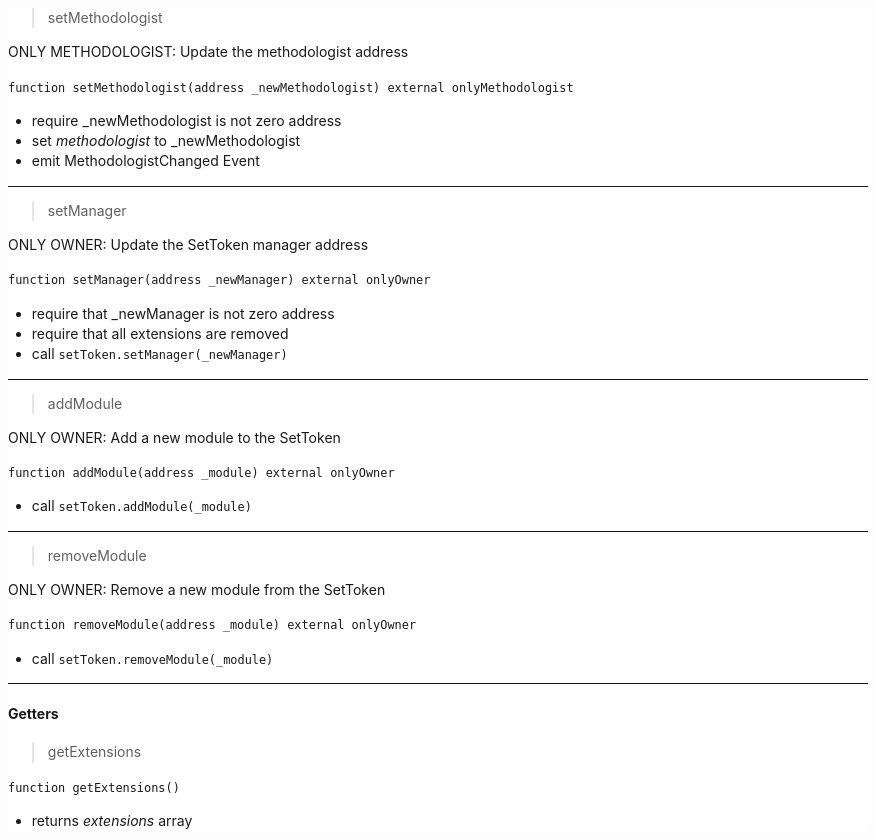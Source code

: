 > setMethodologist

ONLY METHODOLOGIST: Update the methodologist address

```solidity
function setMethodologist(address _newMethodologist) external onlyMethodologist
```

+ require _newMethodologist is not zero address
+ set *methodologist* to _newMethodologist
+ emit MethodologistChanged Event

----

> setManager

ONLY OWNER: Update the SetToken manager address

```solidity
function setManager(address _newManager) external onlyOwner
```

+ require that _newManager is not zero address
+ require that all extensions are removed
+ call `setToken.setManager(_newManager)`

----

> addModule

ONLY OWNER: Add a new module to the SetToken

```solidity
function addModule(address _module) external onlyOwner
```

+ call `setToken.addModule(_module)`

----

> removeModule

ONLY OWNER: Remove a new module from the SetToken

```solidity
function removeModule(address _module) external onlyOwner
```

+ call `setToken.removeModule(_module)`

----


#### Getters

> getExtensions

```solidity
function getExtensions()
```

+ returns *extensions* array
